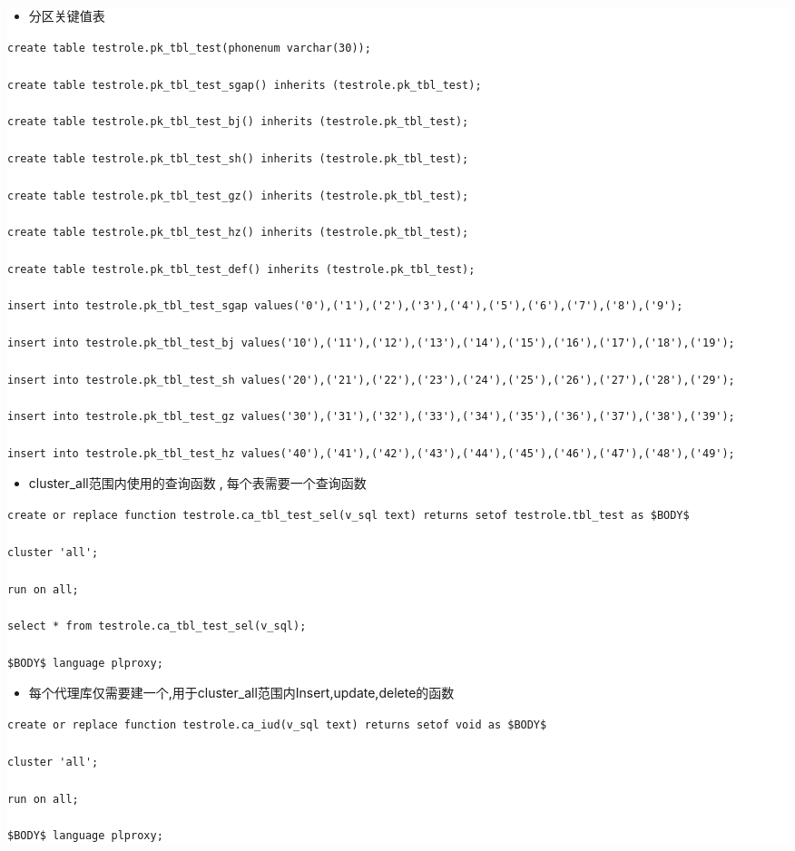 -  分区关键值表  
  
```  
create table testrole.pk_tbl_test(phonenum varchar(30));  
  
create table testrole.pk_tbl_test_sgap() inherits (testrole.pk_tbl_test);  
  
create table testrole.pk_tbl_test_bj() inherits (testrole.pk_tbl_test);  
  
create table testrole.pk_tbl_test_sh() inherits (testrole.pk_tbl_test);  
  
create table testrole.pk_tbl_test_gz() inherits (testrole.pk_tbl_test);  
  
create table testrole.pk_tbl_test_hz() inherits (testrole.pk_tbl_test);  
  
create table testrole.pk_tbl_test_def() inherits (testrole.pk_tbl_test);  
  
insert into testrole.pk_tbl_test_sgap values('0'),('1'),('2'),('3'),('4'),('5'),('6'),('7'),('8'),('9');  
  
insert into testrole.pk_tbl_test_bj values('10'),('11'),('12'),('13'),('14'),('15'),('16'),('17'),('18'),('19');  
  
insert into testrole.pk_tbl_test_sh values('20'),('21'),('22'),('23'),('24'),('25'),('26'),('27'),('28'),('29');  
  
insert into testrole.pk_tbl_test_gz values('30'),('31'),('32'),('33'),('34'),('35'),('36'),('37'),('38'),('39');  
  
insert into testrole.pk_tbl_test_hz values('40'),('41'),('42'),('43'),('44'),('45'),('46'),('47'),('48'),('49');  
```  
  
-  cluster_all范围内使用的查询函数 , 每个表需要一个查询函数  
  
```  
create or replace function testrole.ca_tbl_test_sel(v_sql text) returns setof testrole.tbl_test as $BODY$  
  
cluster 'all';  
  
run on all;  
  
select * from testrole.ca_tbl_test_sel(v_sql);  
  
$BODY$ language plproxy;  
```  
  
-  每个代理库仅需要建一个,用于cluster_all范围内Insert,update,delete的函数  
  
```  
create or replace function testrole.ca_iud(v_sql text) returns setof void as $BODY$  
  
cluster 'all';  
  
run on all;  
  
$BODY$ language plproxy;  
```  
  
